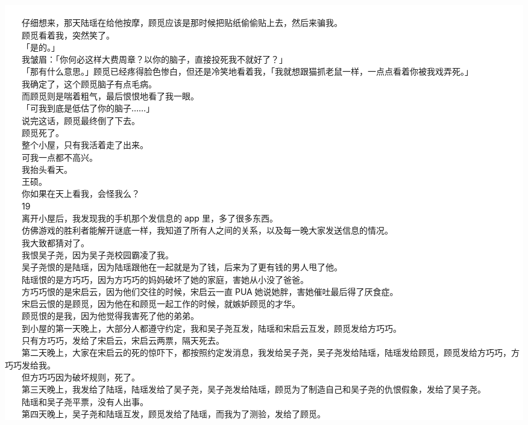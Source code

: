 <br>   
&emsp;&emsp;仔细想来，那天陆瑶在给他按摩，顾觅应该是那时候把贴纸偷偷贴上去，然后来骗我。  
<br>   
&emsp;&emsp;顾觅看着我，突然笑了。  
<br>   
&emsp;&emsp;「是的。」  
<br>   
&emsp;&emsp;我皱眉：「你何必这样大费周章？以你的脑子，直接投死我不就好了？」  
<br>   
&emsp;&emsp;「那有什么意思。」顾觅已经疼得脸色惨白，但还是冷笑地看着我，「我就想跟猫抓老鼠一样，一点点看着你被我戏弄死。」  
<br>   
&emsp;&emsp;我确定了，这个顾觅脑子有点毛病。  
<br>   
&emsp;&emsp;而顾觅则是喘着粗气，最后恨恨地看了我一眼。  
<br>   
&emsp;&emsp;「可我到底是低估了你的脑子……」  
<br>   
&emsp;&emsp;说完这话，顾觅最终倒了下去。  
<br>   
&emsp;&emsp;顾觅死了。  
<br>   
&emsp;&emsp;整个小屋，只有我活着走了出来。  
<br>   
&emsp;&emsp;可我一点都不高兴。  
<br>   
&emsp;&emsp;我抬头看天。  
<br>   
&emsp;&emsp;王硕。  
<br>   
&emsp;&emsp;你如果在天上看我，会怪我么？  
<br>   
&emsp;&emsp;19  
<br>   
&emsp;&emsp;离开小屋后，我发现我的手机那个发信息的 app 里，多了很多东西。  
<br>   
&emsp;&emsp;仿佛游戏的胜利者能解开谜底一样，我知道了所有人之间的关系，以及每一晚大家发送信息的情况。  
<br>   
&emsp;&emsp;我大致都猜对了。  
<br>   
&emsp;&emsp;我恨吴子尧，因为吴子尧校园霸凌了我。  
<br>   
&emsp;&emsp;吴子尧恨的是陆瑶，因为陆瑶跟他在一起就是为了钱，后来为了更有钱的男人甩了他。  
<br>   
&emsp;&emsp;陆瑶恨的是方巧巧，因为方巧巧的妈妈破坏了她的家庭，害她从小没了爸爸。  
<br>   
&emsp;&emsp;方巧巧恨的是宋启云，因为他们交往的时候，宋启云一直 PUA 她说她胖，害她催吐最后得了厌食症。  
<br>   
&emsp;&emsp;宋启云恨的是顾觅，因为他在和顾觅一起工作的时候，就嫉妒顾觅的才华。  
<br>   
&emsp;&emsp;顾觅恨的是我，因为他觉得我害死了他的弟弟。  
<br>   
&emsp;&emsp;到小屋的第一天晚上，大部分人都遵守约定，我和吴子尧互发，陆瑶和宋启云互发，顾觅发给方巧巧。  
<br>   
&emsp;&emsp;只有方巧巧，发给了宋启云，宋启云两票，隔天死去。  
<br>   
&emsp;&emsp;第二天晚上，大家在宋启云的死的惊吓下，都按照约定发消息，我发给吴子尧，吴子尧发给陆瑶，陆瑶发给顾觅，顾觅发给方巧巧，方巧巧发给我。  
<br>   
&emsp;&emsp;但方巧巧因为破坏规则，死了。  
<br>   
&emsp;&emsp;第三天晚上，我发给了陆瑶，陆瑶发给了吴子尧，吴子尧发给陆瑶，顾觅为了制造自己和吴子尧的仇恨假象，发给了吴子尧。  
<br>   
&emsp;&emsp;陆瑶和吴子尧平票，没有人出事。  
<br>   
&emsp;&emsp;第四天晚上，吴子尧和陆瑶互发，顾觅发给了陆瑶，而我为了测验，发给了顾觅。  